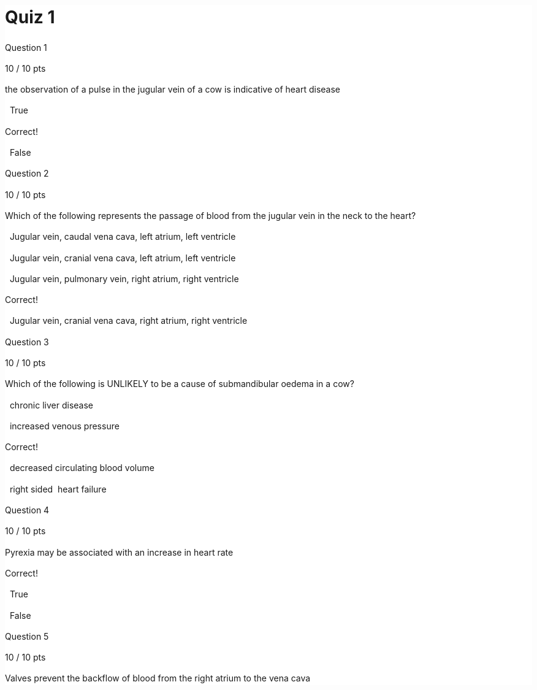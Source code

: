 # Quiz 1
Question 1

10 / 10 pts

the observation of a pulse in the jugular vein of a cow is indicative of heart disease  

  True 

Correct!

  False 

Question 2

10 / 10 pts

Which of the following represents the passage of blood from the jugular vein in the neck to the heart?  

  Jugular vein, caudal vena cava, left atrium, left ventricle 

  Jugular vein, cranial vena cava, left atrium, left ventricle 

  Jugular vein, pulmonary vein, right atrium, right ventricle 

Correct!

  Jugular vein, cranial vena cava, right atrium, right ventricle 

Question 3

10 / 10 pts

Which of the following is UNLIKELY to be a cause of submandibular oedema in a cow?  

  chronic liver disease 

  increased venous pressure 

Correct!

  decreased circulating blood volume 

  right sided  heart failure 

Question 4

10 / 10 pts

Pyrexia may be associated with an increase in heart rate  

Correct!

  True 

  False 

Question 5

10 / 10 pts

Valves prevent the backflow of blood from the right atrium to the vena cava  
